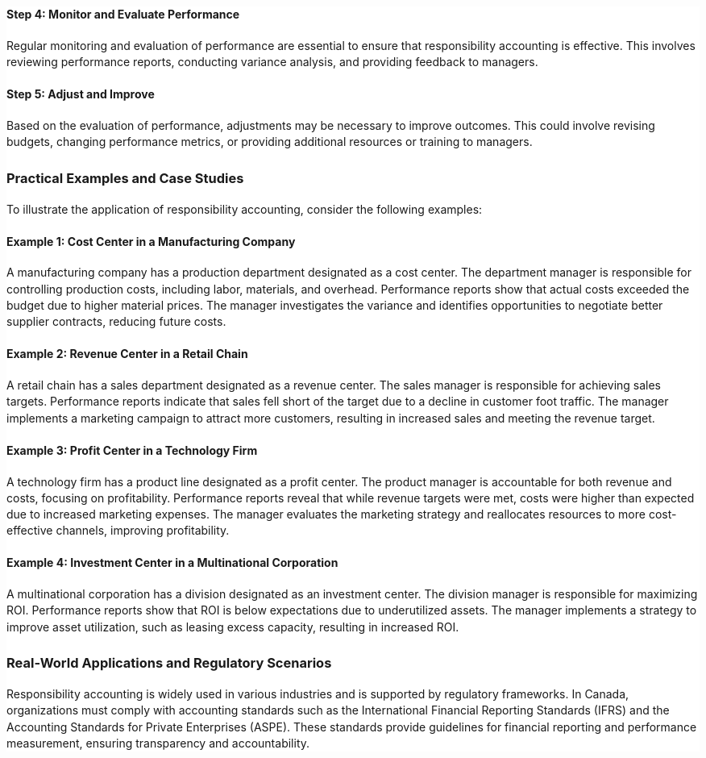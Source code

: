 #### Step 4: Monitor and Evaluate Performance

Regular monitoring and evaluation of performance are essential to ensure that responsibility accounting is effective. This involves reviewing performance reports, conducting variance analysis, and providing feedback to managers.

#### Step 5: Adjust and Improve

Based on the evaluation of performance, adjustments may be necessary to improve outcomes. This could involve revising budgets, changing performance metrics, or providing additional resources or training to managers.

### Practical Examples and Case Studies

To illustrate the application of responsibility accounting, consider the following examples:

#### Example 1: Cost Center in a Manufacturing Company

A manufacturing company has a production department designated as a cost center. The department manager is responsible for controlling production costs, including labor, materials, and overhead. Performance reports show that actual costs exceeded the budget due to higher material prices. The manager investigates the variance and identifies opportunities to negotiate better supplier contracts, reducing future costs.

#### Example 2: Revenue Center in a Retail Chain

A retail chain has a sales department designated as a revenue center. The sales manager is responsible for achieving sales targets. Performance reports indicate that sales fell short of the target due to a decline in customer foot traffic. The manager implements a marketing campaign to attract more customers, resulting in increased sales and meeting the revenue target.

#### Example 3: Profit Center in a Technology Firm

A technology firm has a product line designated as a profit center. The product manager is accountable for both revenue and costs, focusing on profitability. Performance reports reveal that while revenue targets were met, costs were higher than expected due to increased marketing expenses. The manager evaluates the marketing strategy and reallocates resources to more cost-effective channels, improving profitability.

#### Example 4: Investment Center in a Multinational Corporation

A multinational corporation has a division designated as an investment center. The division manager is responsible for maximizing ROI. Performance reports show that ROI is below expectations due to underutilized assets. The manager implements a strategy to improve asset utilization, such as leasing excess capacity, resulting in increased ROI.

### Real-World Applications and Regulatory Scenarios

Responsibility accounting is widely used in various industries and is supported by regulatory frameworks. In Canada, organizations must comply with accounting standards such as the International Financial Reporting Standards (IFRS) and the Accounting Standards for Private Enterprises (ASPE). These standards provide guidelines for financial reporting and performance measurement, ensuring transparency and accountability.
